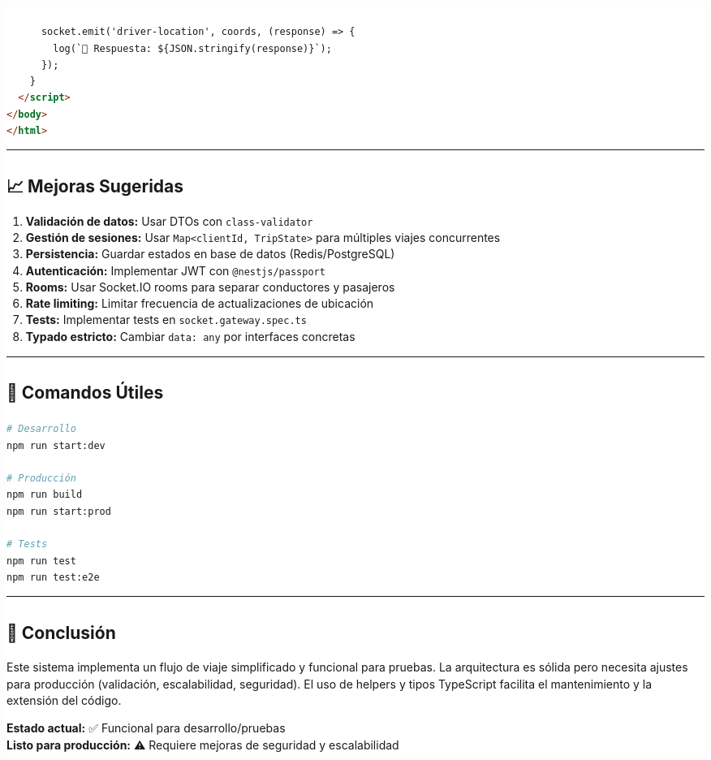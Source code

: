 ```html
      
      socket.emit('driver-location', coords, (response) => {
        log(`📍 Respuesta: ${JSON.stringify(response)}`);
      });
    }
  </script>
</body>
</html>
```

---

## 📈 Mejoras Sugeridas

1. **Validación de datos:** Usar DTOs con `class-validator`
2. **Gestión de sesiones:** Usar `Map<clientId, TripState>` para múltiples viajes concurrentes
3. **Persistencia:** Guardar estados en base de datos (Redis/PostgreSQL)
4. **Autenticación:** Implementar JWT con `@nestjs/passport`
5. **Rooms:** Usar Socket.IO rooms para separar conductores y pasajeros
6. **Rate limiting:** Limitar frecuencia de actualizaciones de ubicación
7. **Tests:** Implementar tests en `socket.gateway.spec.ts`
8. **Typado estricto:** Cambiar `data: any` por interfaces concretas

---

## 🚀 Comandos Útiles

```bash
# Desarrollo
npm run start:dev

# Producción
npm run build
npm run start:prod

# Tests
npm run test
npm run test:e2e
```

---

## 📝 Conclusión

Este sistema implementa un flujo de viaje simplificado y funcional para pruebas. La arquitectura es sólida pero necesita ajustes para producción (validación, escalabilidad, seguridad). El uso de helpers y tipos TypeScript facilita el mantenimiento y la extensión del código.

**Estado actual:** ✅ Funcional para desarrollo/pruebas  
**Listo para producción:** ⚠️ Requiere mejoras de seguridad y escalabilidad

